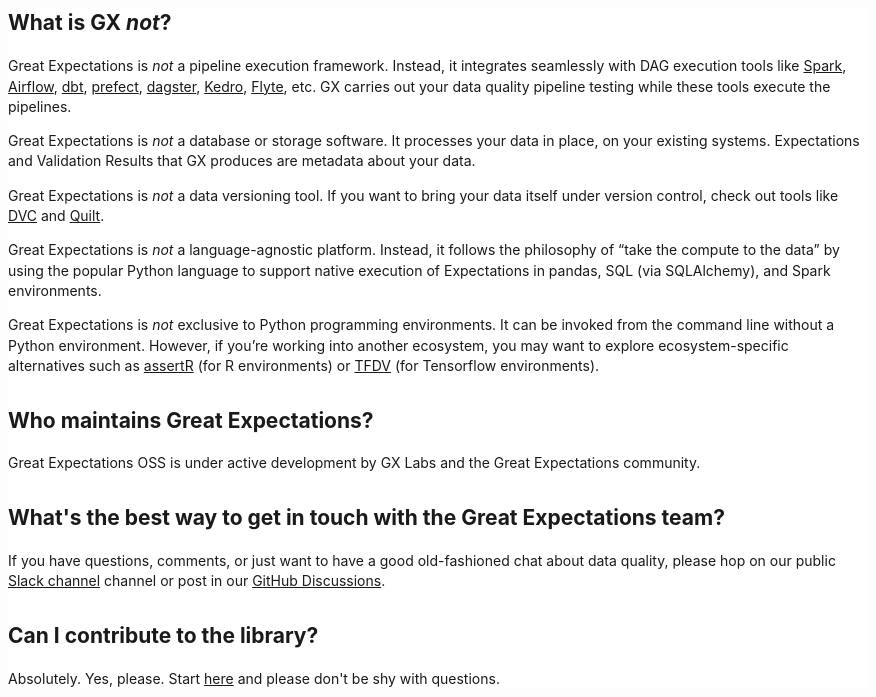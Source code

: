 
What is GX _not_?
-------------------------------------------------------------

Great Expectations is _not_ a pipeline execution framework. Instead, it integrates seamlessly with DAG execution tools like [Spark]( https://spark.apache.org/), [Airflow](https://airflow.apache.org/), [dbt]( https://www.getdbt.com/), [prefect](https://www.prefect.io/), [dagster]( https://github.com/dagster-io/dagster), [Kedro](https://github.com/quantumblacklabs/kedro), [Flyte](https://flyte.org/), etc. GX carries out your data quality pipeline testing while these tools execute the pipelines.

Great Expectations is _not_ a database or storage software. It processes your data in place, on your existing systems. Expectations and Validation Results that GX produces are metadata about your data.

Great Expectations is _not_ a data versioning tool. If you want to bring your data itself under version control, check out tools like [DVC](https://dvc.org/) and [Quilt](https://github.com/quiltdata/quilt).

Great Expectations is _not_ a language-agnostic platform. Instead, it follows the philosophy of “take the compute to the data” by using the popular Python language to support native execution of Expectations in pandas, SQL (via SQLAlchemy), and Spark environments. 

Great Expectations is _not_ exclusive to Python programming environments. It can be invoked from the command line without a Python environment. However, if you’re working into another ecosystem, you may want to explore ecosystem-specific alternatives such as [assertR](https://github.com/ropensci/assertr) (for R environments) or [TFDV](https://www.tensorflow.org/tfx/guide/tfdv) (for Tensorflow environments).


Who maintains Great Expectations?
-------------------------------------------------------------

Great Expectations OSS is under active development by GX Labs and the Great Expectations community.

What's the best way to get in touch with the Great Expectations team?
--------------------------------------------------------------------------------

If you have questions, comments, or just want to have a good old-fashioned chat about data quality, please hop on our public [Slack channel](https://greatexpectations.io/slack) channel or post in our [GitHub Discussions](https://github.com/great-expectations/great_expectations/discussions).


Can I contribute to the library?
--------------------------------------------------------------------------------

Absolutely. Yes, please. Start [here](https://docs.greatexpectations.io/docs/contributing/index) and please don't be shy with questions.
